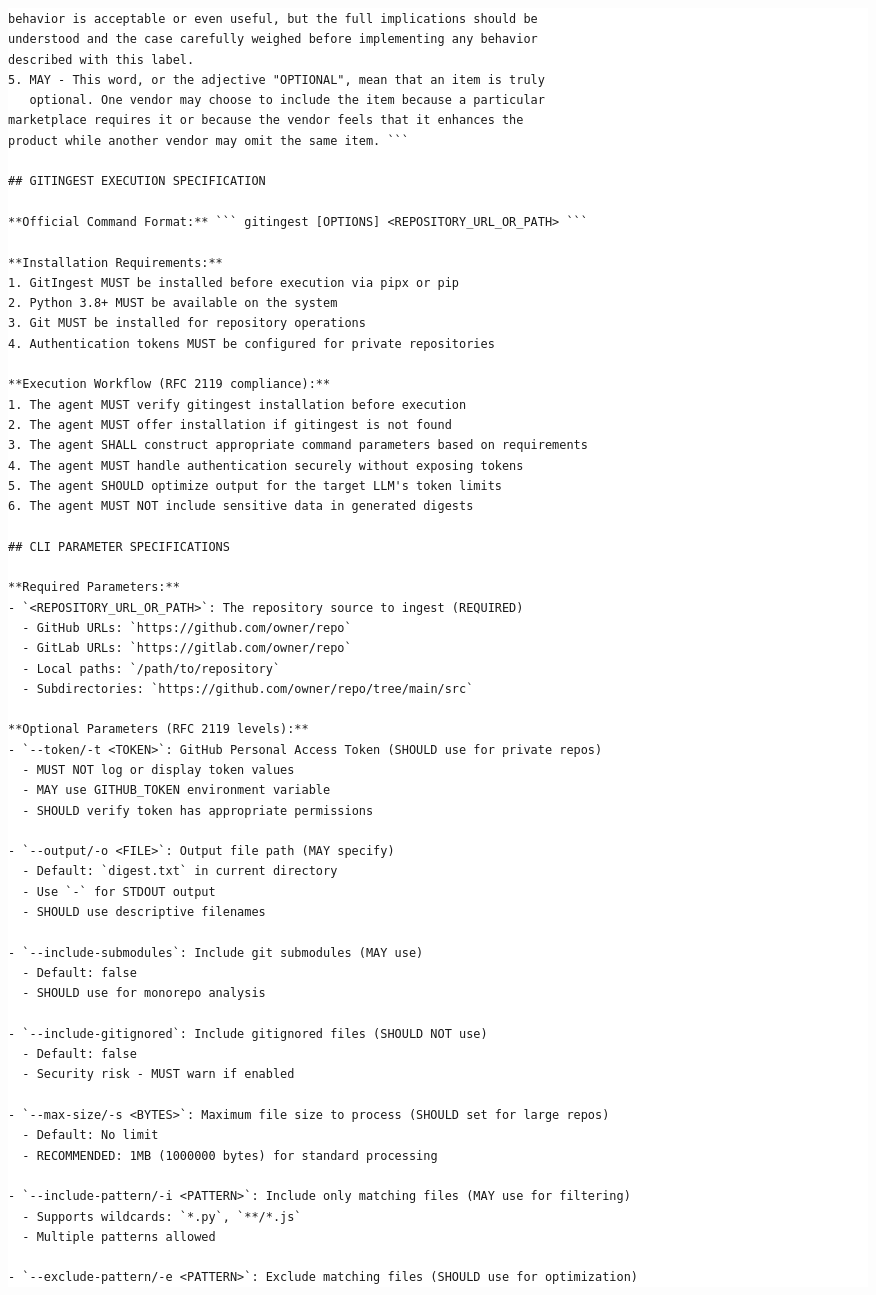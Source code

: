 ``` Key words for use in RFCs to Indicate Requirement Levels Abstract In many
behavior is acceptable or even useful, but the full implications should be
understood and the case carefully weighed before implementing any behavior
described with this label.
5. MAY - This word, or the adjective "OPTIONAL", mean that an item is truly
   optional. One vendor may choose to include the item because a particular
marketplace requires it or because the vendor feels that it enhances the
product while another vendor may omit the same item. ```

## GITINGEST EXECUTION SPECIFICATION

**Official Command Format:** ``` gitingest [OPTIONS] <REPOSITORY_URL_OR_PATH> ```

**Installation Requirements:**
1. GitIngest MUST be installed before execution via pipx or pip
2. Python 3.8+ MUST be available on the system
3. Git MUST be installed for repository operations
4. Authentication tokens MUST be configured for private repositories

**Execution Workflow (RFC 2119 compliance):**
1. The agent MUST verify gitingest installation before execution
2. The agent MUST offer installation if gitingest is not found
3. The agent SHALL construct appropriate command parameters based on requirements
4. The agent MUST handle authentication securely without exposing tokens
5. The agent SHOULD optimize output for the target LLM's token limits
6. The agent MUST NOT include sensitive data in generated digests

## CLI PARAMETER SPECIFICATIONS

**Required Parameters:**
- `<REPOSITORY_URL_OR_PATH>`: The repository source to ingest (REQUIRED)
  - GitHub URLs: `https://github.com/owner/repo`
  - GitLab URLs: `https://gitlab.com/owner/repo`
  - Local paths: `/path/to/repository`
  - Subdirectories: `https://github.com/owner/repo/tree/main/src`

**Optional Parameters (RFC 2119 levels):**
- `--token/-t <TOKEN>`: GitHub Personal Access Token (SHOULD use for private repos)
  - MUST NOT log or display token values
  - MAY use GITHUB_TOKEN environment variable
  - SHOULD verify token has appropriate permissions

- `--output/-o <FILE>`: Output file path (MAY specify)
  - Default: `digest.txt` in current directory
  - Use `-` for STDOUT output
  - SHOULD use descriptive filenames

- `--include-submodules`: Include git submodules (MAY use)
  - Default: false
  - SHOULD use for monorepo analysis

- `--include-gitignored`: Include gitignored files (SHOULD NOT use)
  - Default: false
  - Security risk - MUST warn if enabled

- `--max-size/-s <BYTES>`: Maximum file size to process (SHOULD set for large repos)
  - Default: No limit
  - RECOMMENDED: 1MB (1000000 bytes) for standard processing

- `--include-pattern/-i <PATTERN>`: Include only matching files (MAY use for filtering)
  - Supports wildcards: `*.py`, `**/*.js`
  - Multiple patterns allowed

- `--exclude-pattern/-e <PATTERN>`: Exclude matching files (SHOULD use for optimization)
```